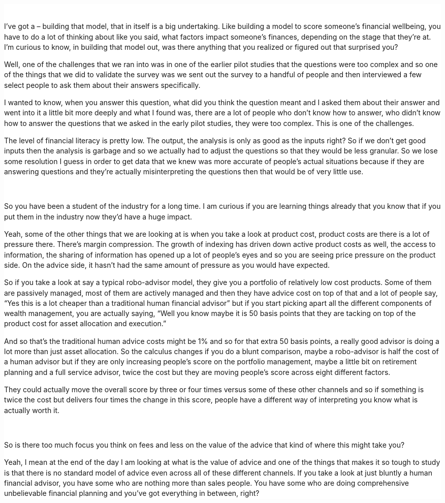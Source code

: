  

I’ve got a – building that model, that in itself is a big undertaking. Like building a model to score someone’s financial wellbeing, you have to do a lot of thinking about like you said, what factors impact someone’s finances, depending on the stage that they’re at. I’m curious to know, in building that model out, was there anything that you realized or figured out that surprised you?

Well, one of the challenges that we ran into was in one of the earlier pilot studies that the questions were too complex and so one of the things that we did to validate the survey was we sent out the survey to a handful of people and then interviewed a few select people to ask them about their answers specifically.

I wanted to know, when you answer this question, what did you think the question meant and I asked them about their answer and went into it a little bit more deeply and what I found was, there are a lot of people who don’t know how to answer, who didn’t know how to answer the questions that we asked in the early pilot studies, they were too complex. This is one of the challenges. 

The level of financial literacy is pretty low. The output, the analysis is only as good as the inputs right? So if we don’t get good inputs then the analysis is garbage and so we actually had to adjust the questions so that they would be less granular. So we lose some resolution I guess in order to get data that we knew was more accurate of people’s actual situations because if they are answering questions and they’re actually misinterpreting the questions then that would be of very little use. 

 

So you have been a student of the industry for a long time. I am curious if you are learning things already that you know that if you put them in the industry now they’d have a huge impact. 

Yeah, some of the other things that we are looking at is when you take a look at product cost, product costs are there is a lot of pressure there. There’s margin compression. The growth of indexing has driven down active product costs as well, the access to information, the sharing of information has opened up a lot of people’s eyes and so you are seeing price pressure on the product side. On the advice side, it hasn’t had the same amount of pressure as you would have expected. 

So if you take a look at say a typical robo-advisor model, they give you a portfolio of relatively low cost products. Some of them are passively managed, most of them are actively managed and then they have advice cost on top of that and a lot of people say, “Yes this is a lot cheaper than a traditional human financial advisor” but if you start picking apart all the different components of wealth management, you are actually saying, “Well you know maybe it is 50 basis points that they are tacking on top of the product cost for asset allocation and execution.” 

And so that’s the traditional human advice costs might be 1% and so for that extra 50 basis points, a really good advisor is doing a lot more than just asset allocation. So the calculus changes if you do a blunt comparison, maybe a robo-advisor is half the cost of a human advisor but if they are only increasing people’s score on the portfolio management, maybe a little bit on retirement planning and a full service advisor, twice the cost but they are moving people’s score across eight different factors.  

They could actually move the overall score by three or four times versus some of these other channels and so if something is twice the cost but delivers four times the change in this score, people have a different way of interpreting you know what is actually worth it.

 

So is there too much focus you think on fees and less on the value of the advice that kind of where this might take you? 

Yeah, I mean at the end of the day I am looking at what is the value of advice and one of the things that makes it so tough to study is that there is no standard model of advice even across all of these different channels. If you take a look at just bluntly a human financial advisor, you have some who are nothing more than sales people. You have some who are doing comprehensive unbelievable financial planning and you’ve got everything in between, right? 
